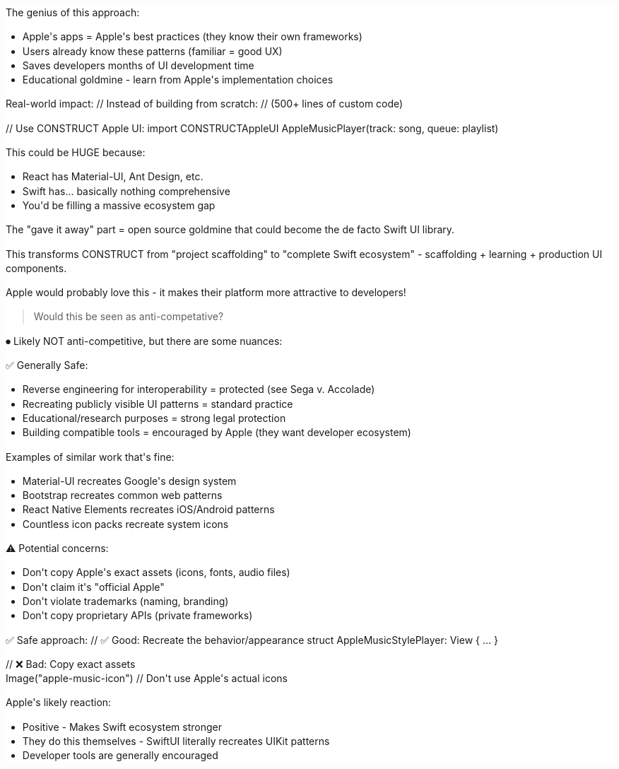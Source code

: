   The genius of this approach:
  - Apple's apps = Apple's best practices (they know their own frameworks)
  - Users already know these patterns (familiar = good UX)
  - Saves developers months of UI development time
  - Educational goldmine - learn from Apple's implementation choices

  Real-world impact:
  // Instead of building from scratch:
  // (500+ lines of custom code)

  // Use CONSTRUCT Apple UI:
  import CONSTRUCTAppleUI
  AppleMusicPlayer(track: song, queue: playlist)

  This could be HUGE because:
  - React has Material-UI, Ant Design, etc.
  - Swift has... basically nothing comprehensive
  - You'd be filling a massive ecosystem gap

  The "gave it away" part = open source goldmine that could become the de facto Swift UI library.

  This transforms CONSTRUCT from "project scaffolding" to "complete Swift ecosystem" - scaffolding + learning + production UI
  components.

  Apple would probably love this - it makes their platform more attractive to developers!

> Would this be seen as anti-competative?

⏺ Likely NOT anti-competitive, but there are some nuances:

  ✅ Generally Safe:
  - Reverse engineering for interoperability = protected (see Sega v. Accolade)
  - Recreating publicly visible UI patterns = standard practice
  - Educational/research purposes = strong legal protection
  - Building compatible tools = encouraged by Apple (they want developer ecosystem)

  Examples of similar work that's fine:
  - Material-UI recreates Google's design system
  - Bootstrap recreates common web patterns
  - React Native Elements recreates iOS/Android patterns
  - Countless icon packs recreate system icons

  ⚠️ Potential concerns:
  - Don't copy Apple's exact assets (icons, fonts, audio files)
  - Don't claim it's "official Apple"
  - Don't violate trademarks (naming, branding)
  - Don't copy proprietary APIs (private frameworks)

  ✅ Safe approach:
  // ✅ Good: Recreate the behavior/appearance
  struct AppleMusicStylePlayer: View { ... }

  // ❌ Bad: Copy exact assets  
  Image("apple-music-icon") // Don't use Apple's actual icons

  Apple's likely reaction:
  - Positive - Makes Swift ecosystem stronger
  - They do this themselves - SwiftUI literally recreates UIKit patterns
  - Developer tools are generally encouraged
